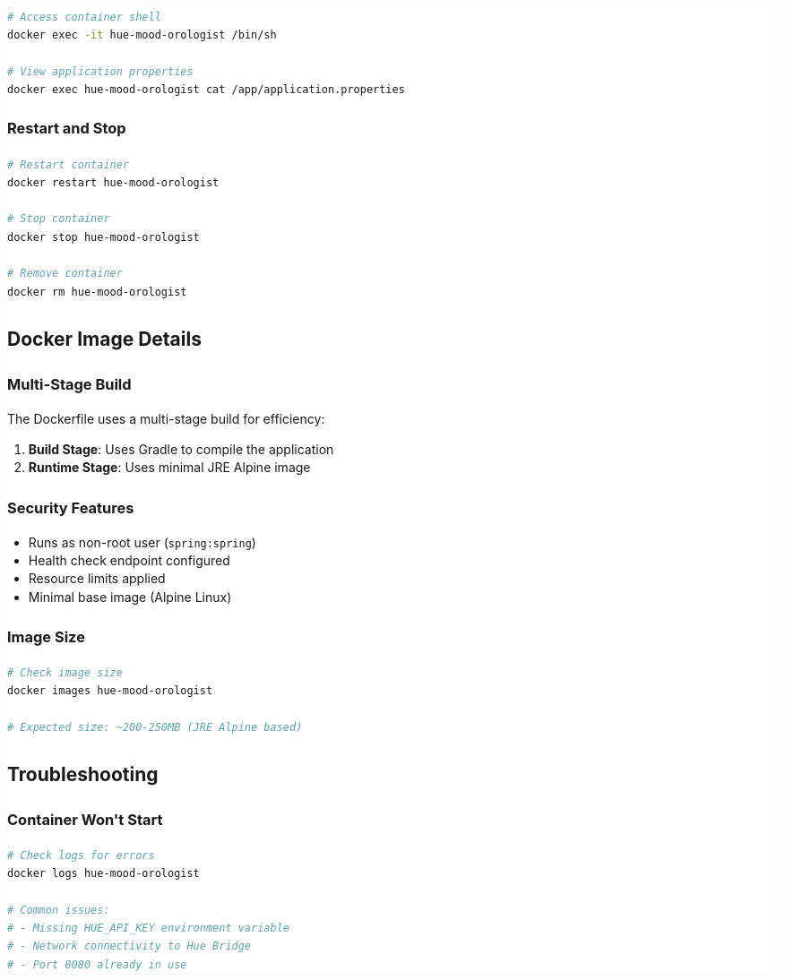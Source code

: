 ```bash
# Access container shell
docker exec -it hue-mood-orologist /bin/sh

# View application properties
docker exec hue-mood-orologist cat /app/application.properties
```

### Restart and Stop

```bash
# Restart container
docker restart hue-mood-orologist

# Stop container
docker stop hue-mood-orologist

# Remove container
docker rm hue-mood-orologist
```

## Docker Image Details

### Multi-Stage Build

The Dockerfile uses a multi-stage build for efficiency:

1. **Build Stage**: Uses Gradle to compile the application
2. **Runtime Stage**: Uses minimal JRE Alpine image

### Security Features

- Runs as non-root user (`spring:spring`)
- Health check endpoint configured
- Resource limits applied
- Minimal base image (Alpine Linux)

### Image Size

```bash
# Check image size
docker images hue-mood-orologist

# Expected size: ~200-250MB (JRE Alpine based)
```

## Troubleshooting

### Container Won't Start

```bash
# Check logs for errors
docker logs hue-mood-orologist

# Common issues:
# - Missing HUE_API_KEY environment variable
# - Network connectivity to Hue Bridge
# - Port 8080 already in use
```
